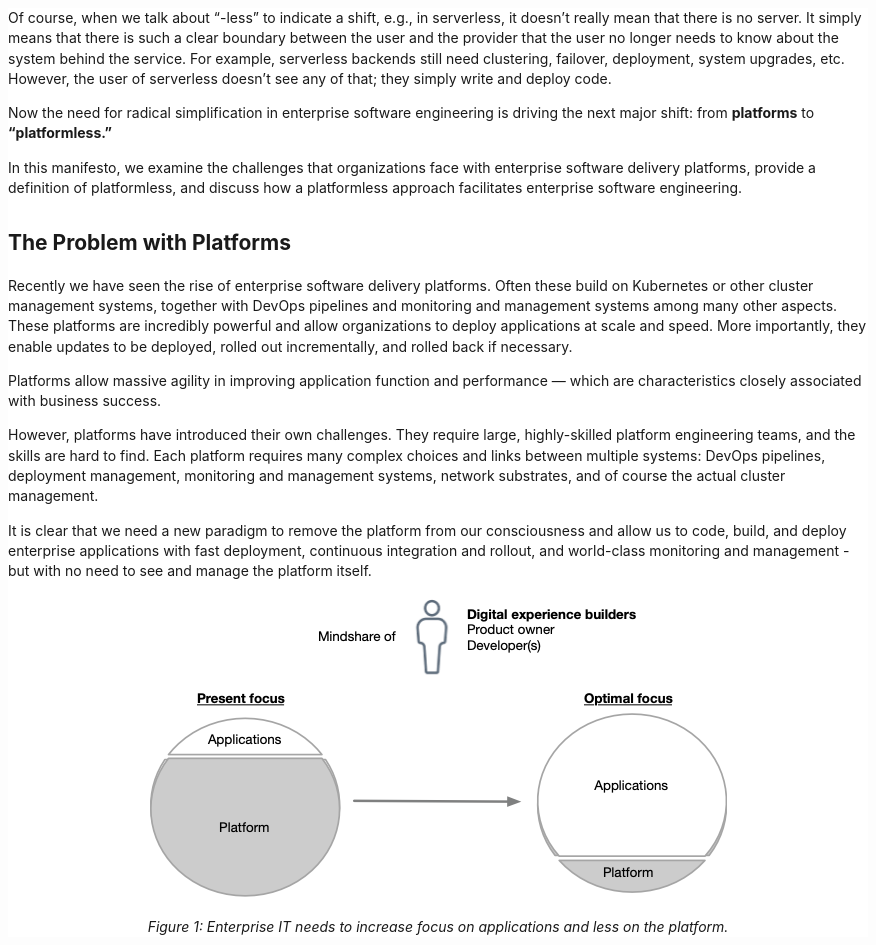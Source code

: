 Of course, when we talk about “-less” to indicate a shift, e.g., in serverless, it doesn’t really mean that there is no server. It simply means that there is such a clear boundary between the user and the provider that the user no longer needs to know about the system behind the service. For example, serverless backends still need clustering, failover, deployment, system upgrades, etc. However, the user of serverless doesn’t see any of that; they simply write and deploy code.

Now the need for radical simplification in enterprise software engineering is driving the next major shift: from **platforms** to **“platformless.”**

In this manifesto, we examine the challenges that organizations face with enterprise software delivery platforms, provide a definition of platformless, and discuss how a platformless approach facilitates enterprise software engineering.

## The Problem with Platforms

Recently we have seen the rise of enterprise software delivery platforms. Often these build on Kubernetes or other cluster management systems, together with DevOps pipelines and monitoring and management systems among many other aspects. These platforms are incredibly powerful and allow organizations to deploy applications at scale and speed. More importantly, they enable updates to be deployed, rolled out incrementally, and rolled back if necessary.

Platforms allow massive agility in improving application function and performance — which are characteristics closely associated with business success.

However, platforms have introduced their own challenges. They require large, highly-skilled platform engineering teams, and the skills are hard to find. Each platform requires many complex choices and links between multiple systems: DevOps pipelines, deployment management, monitoring and management systems, network substrates, and of course the actual cluster management.

It is clear that we need a new paradigm to remove the platform from our consciousness and allow us to code, build, and deploy enterprise applications with fast deployment, continuous integration and rollout, and world-class monitoring and management - but with no need to see and manage the platform itself.

<p align="center">
  <img src="media/mindsharev7-15.png" alt="Tech. mindshare"/>
</p>
<p align="center">
  <i>
    Figure 1: Enterprise IT needs to increase focus on applications and less on the platform.
  </i>
</p>
